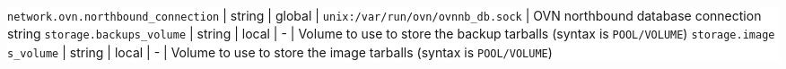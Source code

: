 `network.ovn.northbound_connection` | string    | global    | `unix:/var/run/ovn/ovnnb_db.sock`                | OVN northbound database connection string
`storage.backups_volume`            | string    | local     | -                                                | Volume to use to store the backup tarballs (syntax is `POOL/VOLUME`)
`storage.images_volume`             | string    | local     | -                                                | Volume to use to store the image tarballs (syntax is `POOL/VOLUME`)
